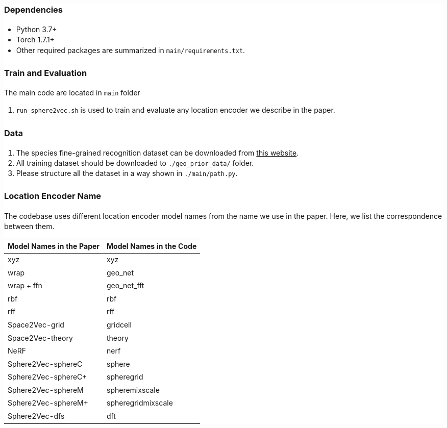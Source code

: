 




### Dependencies
- Python 3.7+
- Torch 1.7.1+
- Other required packages are summarized in `main/requirements.txt`.


### Train and Evaluation
The main code are located in `main` folder

1) `run_sphere2vec.sh` is used to train and evaluate any location encoder we describe in the paper.  


### Data
1. The species fine-grained recognition dataset can be downloaded from [this website](https://homepages.inf.ed.ac.uk/omacaod/projects/geopriors/index.html).
2. All training dataset should be downloaded to `./geo_prior_data/` folder.
3. Please structure all the dataset in a way shown in `./main/path.py`.



### Location Encoder Name
The codebase uses different location encoder model names from the name we use in the paper. Here, we list the correspondence between them.

| Model Names in the Paper | Model Names in the Code |
|--------------------------|-------------------------|
| xyz                      | xyz                     |
| wrap                     | geo_net                 |
| wrap + ffn               | geo_net_fft             |
| rbf                      | rbf                     |
| rff                      | rff                     |
| Space2Vec-grid           | gridcell                |
| Space2Vec-theory         | theory                  |
| NeRF                     | nerf                    |
| Sphere2Vec-sphereC       | sphere                  |
| Sphere2Vec-sphereC+      | spheregrid              |
| Sphere2Vec-sphereM       | spheremixscale          |
| Sphere2Vec-sphereM+      | spheregridmixscale      |
| Sphere2Vec-dfs           | dft                     |

